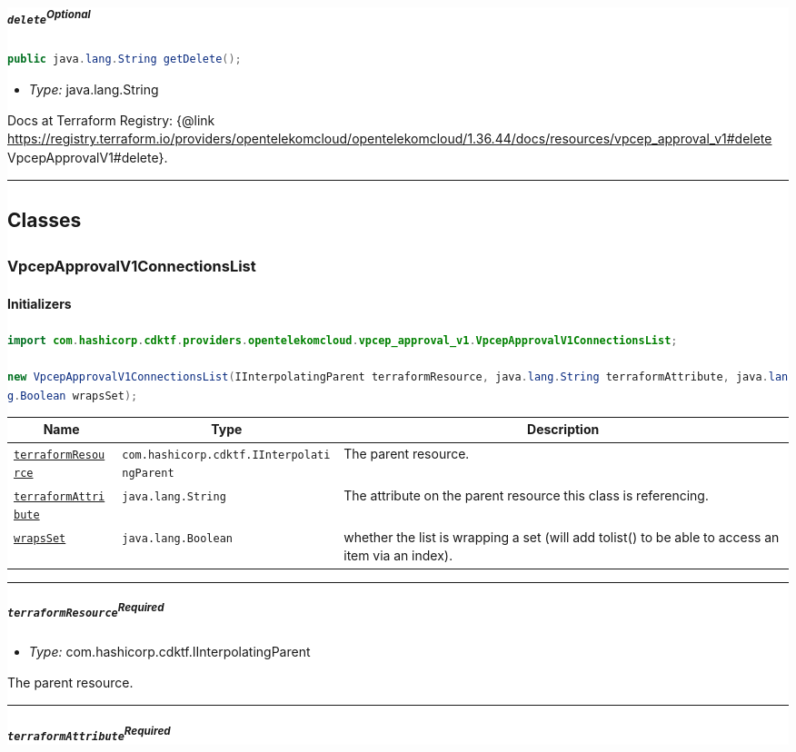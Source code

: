 
##### `delete`<sup>Optional</sup> <a name="delete" id="@cdktf/provider-opentelekomcloud.vpcepApprovalV1.VpcepApprovalV1Timeouts.property.delete"></a>

```java
public java.lang.String getDelete();
```

- *Type:* java.lang.String

Docs at Terraform Registry: {@link https://registry.terraform.io/providers/opentelekomcloud/opentelekomcloud/1.36.44/docs/resources/vpcep_approval_v1#delete VpcepApprovalV1#delete}.

---

## Classes <a name="Classes" id="Classes"></a>

### VpcepApprovalV1ConnectionsList <a name="VpcepApprovalV1ConnectionsList" id="@cdktf/provider-opentelekomcloud.vpcepApprovalV1.VpcepApprovalV1ConnectionsList"></a>

#### Initializers <a name="Initializers" id="@cdktf/provider-opentelekomcloud.vpcepApprovalV1.VpcepApprovalV1ConnectionsList.Initializer"></a>

```java
import com.hashicorp.cdktf.providers.opentelekomcloud.vpcep_approval_v1.VpcepApprovalV1ConnectionsList;

new VpcepApprovalV1ConnectionsList(IInterpolatingParent terraformResource, java.lang.String terraformAttribute, java.lang.Boolean wrapsSet);
```

| **Name** | **Type** | **Description** |
| --- | --- | --- |
| <code><a href="#@cdktf/provider-opentelekomcloud.vpcepApprovalV1.VpcepApprovalV1ConnectionsList.Initializer.parameter.terraformResource">terraformResource</a></code> | <code>com.hashicorp.cdktf.IInterpolatingParent</code> | The parent resource. |
| <code><a href="#@cdktf/provider-opentelekomcloud.vpcepApprovalV1.VpcepApprovalV1ConnectionsList.Initializer.parameter.terraformAttribute">terraformAttribute</a></code> | <code>java.lang.String</code> | The attribute on the parent resource this class is referencing. |
| <code><a href="#@cdktf/provider-opentelekomcloud.vpcepApprovalV1.VpcepApprovalV1ConnectionsList.Initializer.parameter.wrapsSet">wrapsSet</a></code> | <code>java.lang.Boolean</code> | whether the list is wrapping a set (will add tolist() to be able to access an item via an index). |

---

##### `terraformResource`<sup>Required</sup> <a name="terraformResource" id="@cdktf/provider-opentelekomcloud.vpcepApprovalV1.VpcepApprovalV1ConnectionsList.Initializer.parameter.terraformResource"></a>

- *Type:* com.hashicorp.cdktf.IInterpolatingParent

The parent resource.

---

##### `terraformAttribute`<sup>Required</sup> <a name="terraformAttribute" id="@cdktf/provider-opentelekomcloud.vpcepApprovalV1.VpcepApprovalV1ConnectionsList.Initializer.parameter.terraformAttribute"></a>
